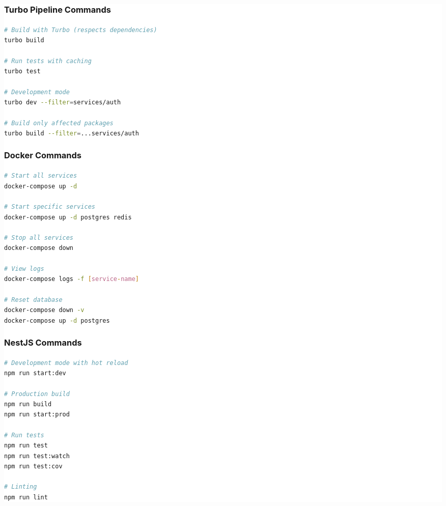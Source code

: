 ### Turbo Pipeline Commands
```bash
# Build with Turbo (respects dependencies)
turbo build

# Run tests with caching
turbo test

# Development mode
turbo dev --filter=services/auth

# Build only affected packages
turbo build --filter=...services/auth
```

### Docker Commands
```bash
# Start all services
docker-compose up -d

# Start specific services
docker-compose up -d postgres redis

# Stop all services
docker-compose down

# View logs
docker-compose logs -f [service-name]

# Reset database
docker-compose down -v
docker-compose up -d postgres
```

### NestJS Commands
```bash
# Development mode with hot reload
npm run start:dev

# Production build
npm run build
npm run start:prod

# Run tests
npm run test
npm run test:watch
npm run test:cov

# Linting
npm run lint
```
